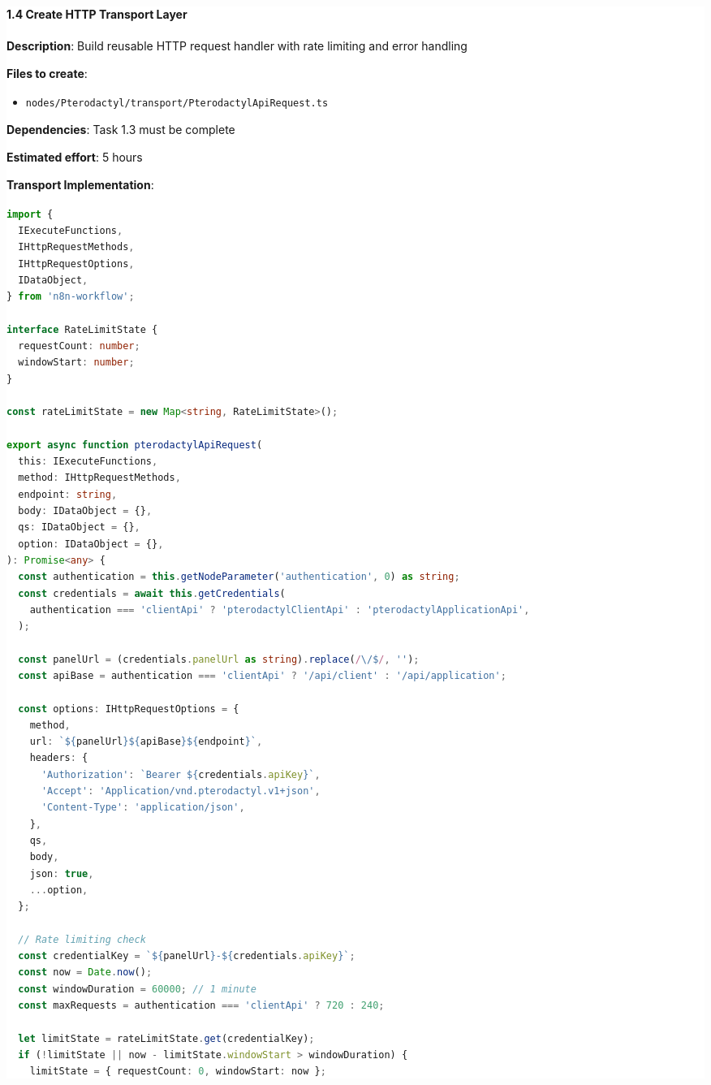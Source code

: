 #### 1.4 Create HTTP Transport Layer
**Description**: Build reusable HTTP request handler with rate limiting and error handling

**Files to create**:
- `nodes/Pterodactyl/transport/PterodactylApiRequest.ts`

**Dependencies**: Task 1.3 must be complete

**Estimated effort**: 5 hours

**Transport Implementation**:
```typescript
import {
  IExecuteFunctions,
  IHttpRequestMethods,
  IHttpRequestOptions,
  IDataObject,
} from 'n8n-workflow';

interface RateLimitState {
  requestCount: number;
  windowStart: number;
}

const rateLimitState = new Map<string, RateLimitState>();

export async function pterodactylApiRequest(
  this: IExecuteFunctions,
  method: IHttpRequestMethods,
  endpoint: string,
  body: IDataObject = {},
  qs: IDataObject = {},
  option: IDataObject = {},
): Promise<any> {
  const authentication = this.getNodeParameter('authentication', 0) as string;
  const credentials = await this.getCredentials(
    authentication === 'clientApi' ? 'pterodactylClientApi' : 'pterodactylApplicationApi',
  );

  const panelUrl = (credentials.panelUrl as string).replace(/\/$/, '');
  const apiBase = authentication === 'clientApi' ? '/api/client' : '/api/application';

  const options: IHttpRequestOptions = {
    method,
    url: `${panelUrl}${apiBase}${endpoint}`,
    headers: {
      'Authorization': `Bearer ${credentials.apiKey}`,
      'Accept': 'Application/vnd.pterodactyl.v1+json',
      'Content-Type': 'application/json',
    },
    qs,
    body,
    json: true,
    ...option,
  };

  // Rate limiting check
  const credentialKey = `${panelUrl}-${credentials.apiKey}`;
  const now = Date.now();
  const windowDuration = 60000; // 1 minute
  const maxRequests = authentication === 'clientApi' ? 720 : 240;

  let limitState = rateLimitState.get(credentialKey);
  if (!limitState || now - limitState.windowStart > windowDuration) {
    limitState = { requestCount: 0, windowStart: now };
```